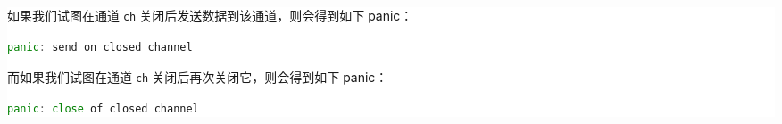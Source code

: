 如果我们试图在通道 `ch` 关闭后发送数据到该通道，则会得到如下 panic：

```go
panic: send on closed channel
```

而如果我们试图在通道 `ch` 关闭后再次关闭它，则会得到如下 panic：

```go
panic: close of closed channel
```

